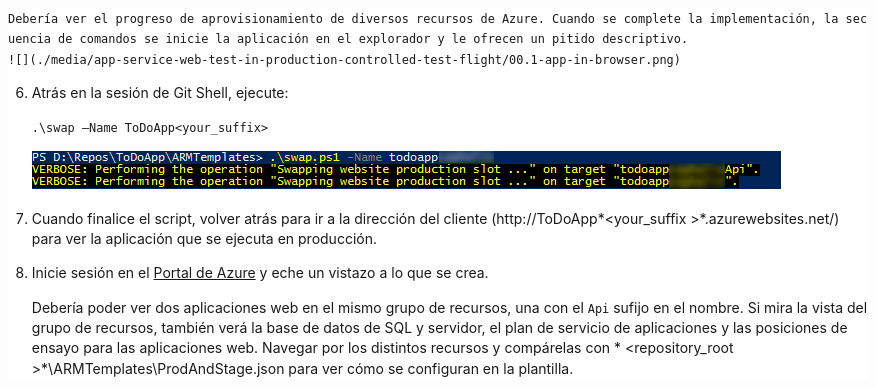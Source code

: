     Debería ver el progreso de aprovisionamiento de diversos recursos de Azure. Cuando se complete la implementación, la secuencia de comandos se inicie la aplicación en el explorador y le ofrecen un pitido descriptivo.
    ![](./media/app-service-web-test-in-production-controlled-test-flight/00.1-app-in-browser.png)

6.  Atrás en la sesión de Git Shell, ejecute:

        .\swap –Name ToDoApp<your_suffix>

    ![](./media/app-service-web-test-in-production-controlled-test-flight/00.2-swap-to-production.png)

7.  Cuando finalice el script, volver atrás para ir a la dirección del cliente (http://ToDoApp*&lt;your_suffix >*.azurewebsites.net/) para ver la aplicación que se ejecuta en producción.
5.  Inicie sesión en el [Portal de Azure](https://portal.azure.com/) y eche un vistazo a lo que se crea.

    Debería poder ver dos aplicaciones web en el mismo grupo de recursos, una con el `Api` sufijo en el nombre. Si mira la vista del grupo de recursos, también verá la base de datos de SQL y servidor, el plan de servicio de aplicaciones y las posiciones de ensayo para las aplicaciones web. Navegar por los distintos recursos y compárelas con * &lt;repository_root >*\ARMTemplates\ProdAndStage.json para ver cómo se configuran en la plantilla.
